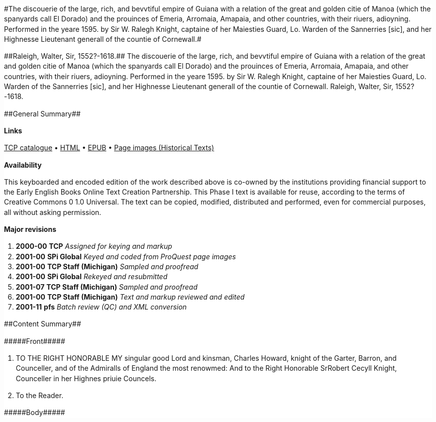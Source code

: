 #The discouerie of the large, rich, and bevvtiful empire of Guiana with a relation of the great and golden citie of Manoa (which the spanyards call El Dorado) and the prouinces of Emeria, Arromaia, Amapaia, and other countries, with their riuers, adioyning. Performed in the yeare 1595. by Sir W. Ralegh Knight, captaine of her Maiesties Guard, Lo. Warden of the Sannerries [sic], and her Highnesse Lieutenant generall of the countie of Cornewall.#

##Raleigh, Walter, Sir, 1552?-1618.##
The discouerie of the large, rich, and bevvtiful empire of Guiana with a relation of the great and golden citie of Manoa (which the spanyards call El Dorado) and the prouinces of Emeria, Arromaia, Amapaia, and other countries, with their riuers, adioyning. Performed in the yeare 1595. by Sir W. Ralegh Knight, captaine of her Maiesties Guard, Lo. Warden of the Sannerries [sic], and her Highnesse Lieutenant generall of the countie of Cornewall.
Raleigh, Walter, Sir, 1552?-1618.

##General Summary##

**Links**

[TCP catalogue](http://www.ota.ox.ac.uk/tcp/)  • 
[HTML](http://tei.it.ox.ac.uk/tcp/Texts-HTML/free/A10/A10354.html)  • 
[EPUB](http://tei.it.ox.ac.uk/tcp/Texts-EPUB/free/A10/A10354.epub) • 
[Page images (Historical Texts)](https://data.historicaltexts.jisc.ac.uk/view?pubId=eebo-99846089e&pageId=eebo-99846089e-11030-1)

**Availability**

This keyboarded and encoded edition of the
	       work described above is co-owned by the institutions
	       providing financial support to the Early English Books
	       Online Text Creation Partnership. This Phase I text is
	       available for reuse, according to the terms of Creative
	       Commons 0 1.0 Universal. The text can be copied,
	       modified, distributed and performed, even for
	       commercial purposes, all without asking permission.

**Major revisions**

1. __2000-00__ __TCP__ *Assigned for keying and markup*
1. __2001-00__ __SPi Global__ *Keyed and coded from ProQuest page images*
1. __2001-00__ __TCP Staff (Michigan)__ *Sampled and proofread*
1. __2001-00__ __SPi Global__ *Rekeyed and resubmitted*
1. __2001-07__ __TCP Staff (Michigan)__ *Sampled and proofread*
1. __2001-00__ __TCP Staff (Michigan)__ *Text and markup reviewed and edited*
1. __2001-11__ __pfs__ *Batch review (QC) and XML conversion*

##Content Summary##

#####Front#####

1. TO THE RIGHT HONORABLE MY singular good Lord and kinsman, Charles Howard, knight of the Garter, Barron, and Counceller, and of the Admiralls of England the most renowmed: And to the Right Honorable SrRobert Cecyll Knight, Counceller in her Highnes priuie Councels.

1. To the Reader.

#####Body#####
